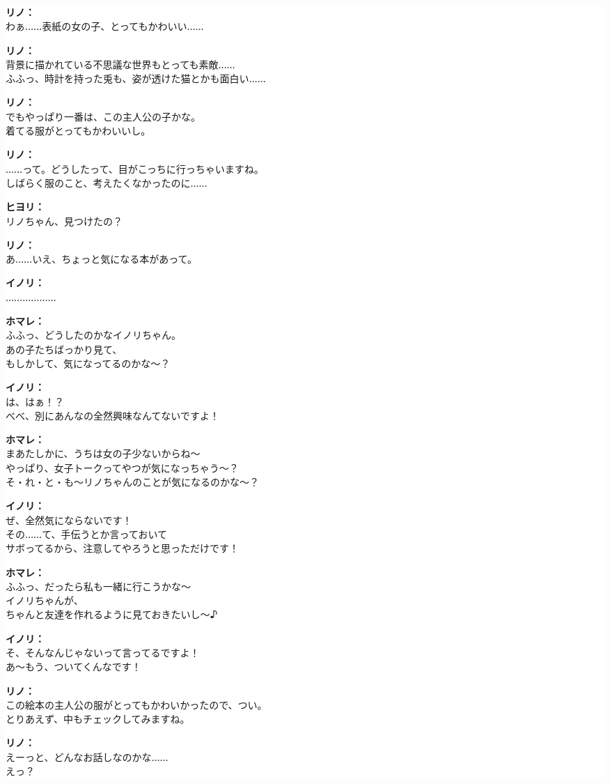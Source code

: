 **リノ：**  
わぁ……表紙の女の子、とってもかわいい……  
  
**リノ：**  
背景に描かれている不思議な世界もとっても素敵……  
ふふっ、時計を持った兎も、姿が透けた猫とかも面白い……  
  
**リノ：**  
でもやっぱり一番は、この主人公の子かな。  
着てる服がとってもかわいいし。  
  
**リノ：**  
……って。どうしたって、目がこっちに行っちゃいますね。  
しばらく服のこと、考えたくなかったのに……  
  
**ヒヨリ：**  
リノちゃん、見つけたの？  
  
**リノ：**  
あ……いえ、ちょっと気になる本があって。  
  
**イノリ：**  
………………  
  
**ホマレ：**  
ふふっ、どうしたのかなイノリちゃん。  
あの子たちばっかり見て、  
もしかして、気になってるのかな～？  
  
**イノリ：**  
は、はぁ！？  
べべ、別にあんなの全然興味なんてないですよ！  
  
**ホマレ：**  
まあたしかに、うちは女の子少ないからね～  
やっぱり、女子トークってやつが気になっちゃう～？  
そ・れ・と・も～リノちゃんのことが気になるのかな～？  
  
**イノリ：**  
ぜ、全然気にならないです！  
その……て、手伝うとか言っておいて  
サボってるから、注意してやろうと思っただけです！  
  
**ホマレ：**  
ふふっ、だったら私も一緒に行こうかな～  
イノリちゃんが、  
ちゃんと友達を作れるように見ておきたいし～♪  
  
**イノリ：**  
そ、そんなんじゃないって言ってるですよ！  
あ～もう、ついてくんなです！  
  
**リノ：**  
この絵本の主人公の服がとってもかわいかったので、つい。  
とりあえず、中もチェックしてみますね。  
  
**リノ：**  
えーっと、どんなお話しなのかな……  
えっ？  
  